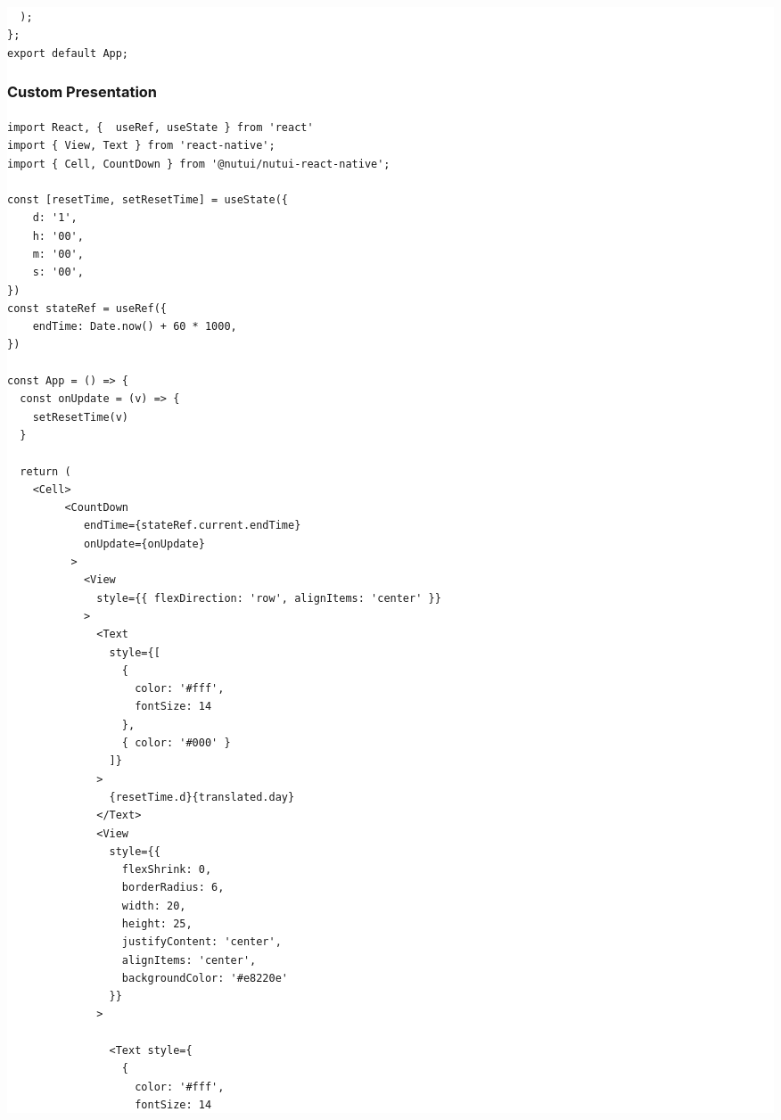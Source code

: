 ```SnackPlayer
  );
};
export default App;
```


### Custom Presentation

```SnackPlayer
import React, {  useRef, useState } from 'react'
import { View, Text } from 'react-native';
import { Cell, CountDown } from '@nutui/nutui-react-native';

const [resetTime, setResetTime] = useState({
    d: '1',
    h: '00',
    m: '00',
    s: '00',
})
const stateRef = useRef({
    endTime: Date.now() + 60 * 1000,
})

const App = () => {
  const onUpdate = (v) => {
    setResetTime(v)
  }

  return (
    <Cell>
         <CountDown
            endTime={stateRef.current.endTime}
            onUpdate={onUpdate}
          >
            <View
              style={{ flexDirection: 'row', alignItems: 'center' }}
            >
              <Text
                style={[
                  {
                    color: '#fff',
                    fontSize: 14
                  },
                  { color: '#000' }
                ]}
              >
                {resetTime.d}{translated.day}
              </Text>
              <View
                style={{
                  flexShrink: 0,
                  borderRadius: 6,
                  width: 20,
                  height: 25,
                  justifyContent: 'center',
                  alignItems: 'center',
                  backgroundColor: '#e8220e'
                }}
              >

                <Text style={
                  {
                    color: '#fff',
                    fontSize: 14
```